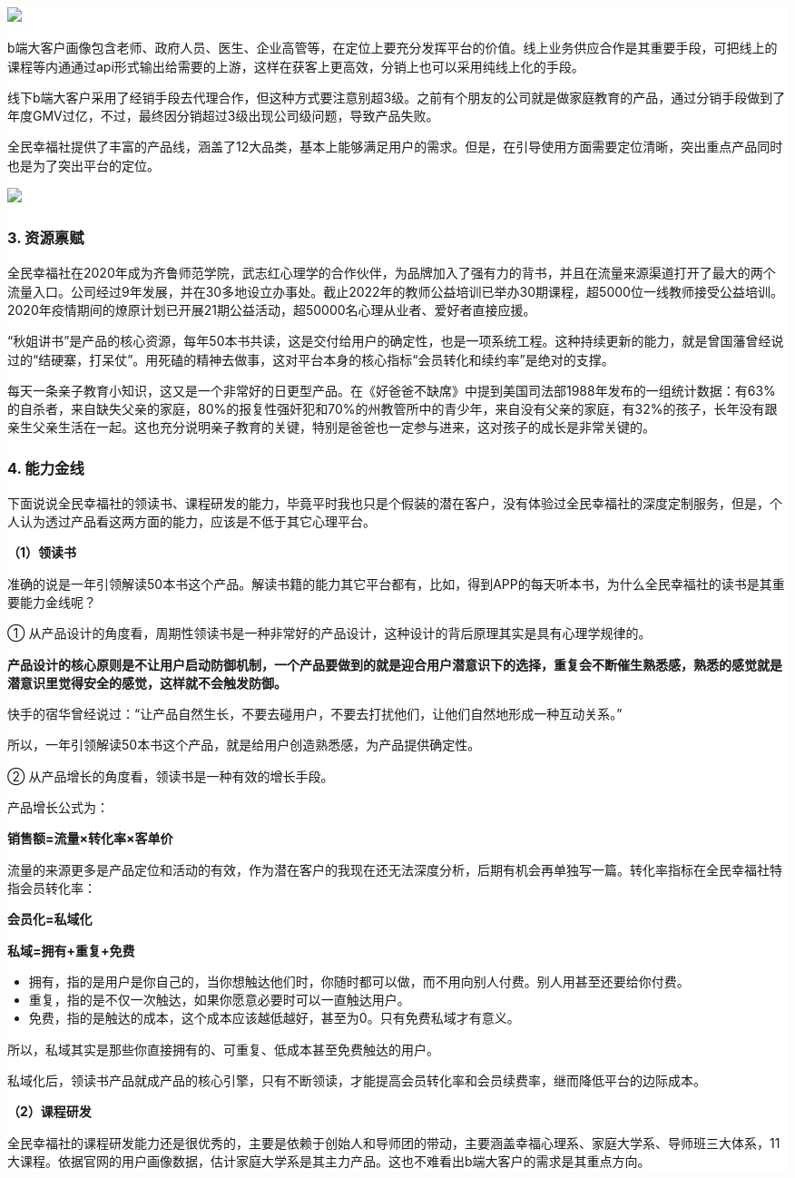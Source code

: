 ![](https://image.woshipm.com/wp-files/2022/11/Vv8U1KkACmNtqc3zJJjM.png)

b端大客户画像包含老师、政府人员、医生、企业高管等，在定位上要充分发挥平台的价值。线上业务供应合作是其重要手段，可把线上的课程等内通通过api形式输出给需要的上游，这样在获客上更高效，分销上也可以采用纯线上化的手段。

线下b端大客户采用了经销手段去代理合作，但这种方式要注意别超3级。之前有个朋友的公司就是做家庭教育的产品，通过分销手段做到了年度GMV过亿，不过，最终因分销超过3级出现公司级问题，导致产品失败。

全民幸福社提供了丰富的产品线，涵盖了12大品类，基本上能够满足用户的需求。但是，在引导使用方面需要定位清晰，突出重点产品同时也是为了突出平台的定位。

![](https://image.woshipm.com/wp-files/2022/11/885oSc0qvzUtBpElPcE6.png)

### 3\. 资源禀赋

全民幸福社在2020年成为齐鲁师范学院，武志红心理学的合作伙伴，为品牌加入了强有力的背书，并且在流量来源渠道打开了最大的两个流量入口。公司经过9年发展，并在30多地设立办事处。截止2022年的教师公益培训已举办30期课程，超5000位一线教师接受公益培训。2020年疫情期间的燎原计划已开展21期公益活动，超50000名心理从业者、爱好者直接应援。

“秋姐讲书”是产品的核心资源，每年50本书共读，这是交付给用户的确定性，也是一项系统工程。这种持续更新的能力，就是曾国藩曾经说过的“结硬寨，打呆仗”。用死磕的精神去做事，这对平台本身的核心指标“会员转化和续约率”是绝对的支撑。

每天一条亲子教育小知识，这又是一个非常好的日更型产品。在《好爸爸不缺席》中提到美国司法部1988年发布的一组统计数据：有63%的自杀者，来自缺失父亲的家庭，80%的报复性强奸犯和70%的州教管所中的青少年，来自没有父亲的家庭，有32%的孩子，长年没有跟亲生父亲生活在一起。这也充分说明亲子教育的关键，特别是爸爸也一定参与进来，这对孩子的成长是非常关键的。

### 4\. 能力金线

下面说说全民幸福社的领读书、课程研发的能力，毕竟平时我也只是个假装的潜在客户，没有体验过全民幸福社的深度定制服务，但是，个人认为透过产品看这两方面的能力，应该是不低于其它心理平台。

**（1）领读书**

准确的说是一年引领解读50本书这个产品。解读书籍的能力其它平台都有，比如，得到APP的每天听本书，为什么全民幸福社的读书是其重要能力金线呢？

① 从产品设计的角度看，周期性领读书是一种非常好的产品设计，这种设计的背后原理其实是具有心理学规律的。

**产品设计的核心原则是不让用户启动防御机制，一个产品要做到的就是迎合用户潜意识下的选择，重复会不断催生熟悉感，熟悉的感觉就是潜意识里觉得安全的感觉，这样就不会触发防御。**

快手的宿华曾经说过：“让产品自然生长，不要去碰用户，不要去打扰他们，让他们自然地形成一种互动关系。”

所以，一年引领解读50本书这个产品，就是给用户创造熟悉感，为产品提供确定性。

② 从产品增长的角度看，领读书是一种有效的增长手段。

产品增长公式为：

**销售额=流量×转化率×客单价**

流量的来源更多是产品定位和活动的有效，作为潜在客户的我现在还无法深度分析，后期有机会再单独写一篇。转化率指标在全民幸福社特指会员转化率：

**会员化=私域化**

**私域=拥有+重复+免费**

*   拥有，指的是用户是你自己的，当你想触达他们时，你随时都可以做，而不用向别人付费。别人用甚至还要给你付费。
*   重复，指的是不仅一次触达，如果你愿意必要时可以一直触达用户。
*   免费，指的是触达的成本，这个成本应该越低越好，甚至为0。只有免费私域才有意义。

所以，私域其实是那些你直接拥有的、可重复、低成本甚至免费触达的用户。

私域化后，领读书产品就成产品的核心引擎，只有不断领读，才能提高会员转化率和会员续费率，继而降低平台的边际成本。

**（2）课程研发**

全民幸福社的课程研发能力还是很优秀的，主要是依赖于创始人和导师团的带动，主要涵盖幸福心理系、家庭大学系、导师班三大体系，11大课程。依据官网的用户画像数据，估计家庭大学系是其主力产品。这也不难看出b端大客户的需求是其重点方向。
